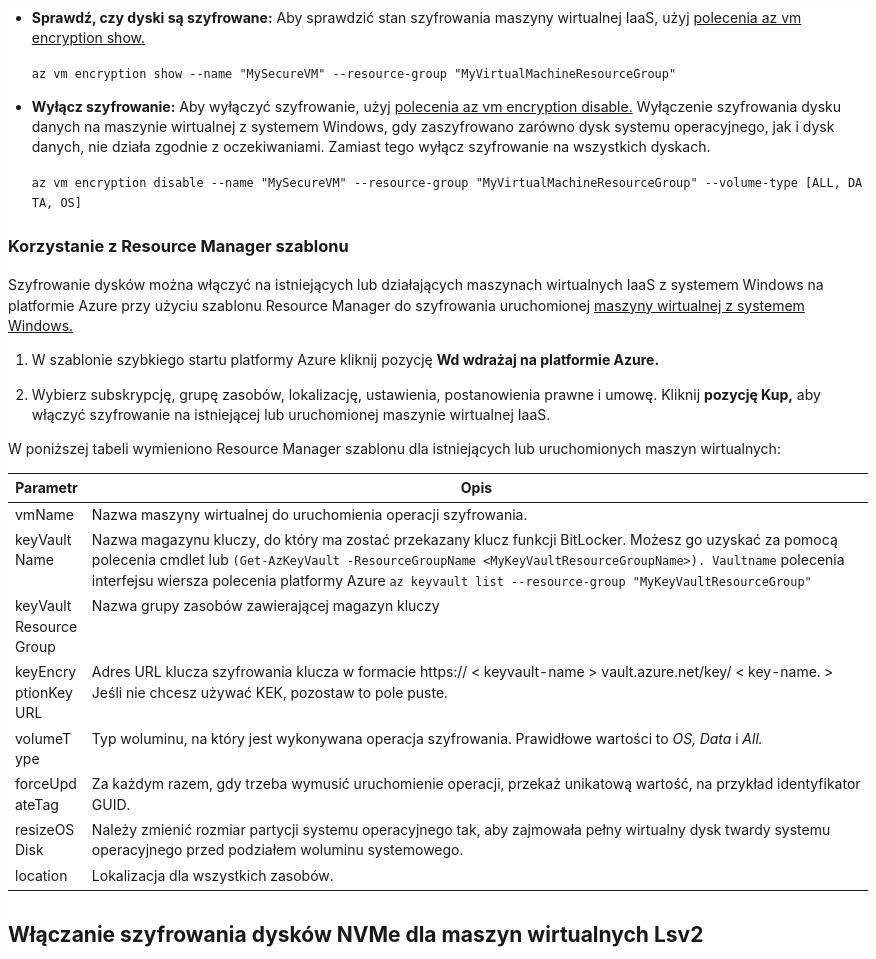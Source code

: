 - **Sprawdź, czy dyski są szyfrowane:** Aby sprawdzić stan szyfrowania maszyny wirtualnej IaaS, użyj [polecenia az vm encryption show.](/cli/azure/vm/encryption#az_vm_encryption_show) 

     ```azurecli-interactive
     az vm encryption show --name "MySecureVM" --resource-group "MyVirtualMachineResourceGroup"
     ```

- **Wyłącz szyfrowanie:** Aby wyłączyć szyfrowanie, użyj [polecenia az vm encryption disable.](/cli/azure/vm/encryption#az_vm_encryption_disable) Wyłączenie szyfrowania dysku danych na maszynie wirtualnej z systemem Windows, gdy zaszyfrowano zarówno dysk systemu operacyjnego, jak i dysk danych, nie działa zgodnie z oczekiwaniami. Zamiast tego wyłącz szyfrowanie na wszystkich dyskach.

     ```azurecli-interactive
     az vm encryption disable --name "MySecureVM" --resource-group "MyVirtualMachineResourceGroup" --volume-type [ALL, DATA, OS]
     ```

### <a name="using-the-resource-manager-template"></a>Korzystanie z Resource Manager szablonu

Szyfrowanie dysków można włączyć na istniejących lub działających maszynach wirtualnych IaaS z systemem Windows na platformie Azure przy użyciu szablonu Resource Manager do szyfrowania uruchomionej [maszyny wirtualnej z systemem Windows.](https://github.com/Azure/azure-quickstart-templates/tree/master/201-encrypt-running-windows-vm-without-aad)


1. W szablonie szybkiego startu platformy Azure kliknij pozycję **Wd wdrażaj na platformie Azure.**

2. Wybierz subskrypcję, grupę zasobów, lokalizację, ustawienia, postanowienia prawne i umowę. Kliknij **pozycję Kup,** aby włączyć szyfrowanie na istniejącej lub uruchomionej maszynie wirtualnej IaaS.

W poniższej tabeli wymieniono Resource Manager szablonu dla istniejących lub uruchomionych maszyn wirtualnych:

| Parametr | Opis |
| --- | --- |
| vmName | Nazwa maszyny wirtualnej do uruchomienia operacji szyfrowania. |
| keyVaultName | Nazwa magazynu kluczy, do który ma zostać przekazany klucz funkcji BitLocker. Możesz go uzyskać za pomocą polecenia cmdlet lub `(Get-AzKeyVault -ResourceGroupName <MyKeyVaultResourceGroupName>). Vaultname` polecenia interfejsu wiersza polecenia platformy Azure `az keyvault list --resource-group "MyKeyVaultResourceGroup"`|
| keyVaultResourceGroup | Nazwa grupy zasobów zawierającej magazyn kluczy|
|  keyEncryptionKeyURL | Adres URL klucza szyfrowania klucza w formacie https:// &lt; keyvault-name &gt; vault.azure.net/key/ &lt; key-name. &gt; Jeśli nie chcesz używać KEK, pozostaw to pole puste. |
| volumeType | Typ woluminu, na który jest wykonywana operacja szyfrowania. Prawidłowe wartości to _OS,_ _Data_ i _All._ 
| forceUpdateTag | Za każdym razem, gdy trzeba wymusić uruchomienie operacji, przekaż unikatową wartość, na przykład identyfikator GUID. |
| resizeOSDisk | Należy zmienić rozmiar partycji systemu operacyjnego tak, aby zajmowała pełny wirtualny dysk twardy systemu operacyjnego przed podziałem woluminu systemowego. |
| location | Lokalizacja dla wszystkich zasobów. |

## <a name="enable-encryption-on-nvme-disks-for-lsv2-vms"></a>Włączanie szyfrowania dysków NVMe dla maszyn wirtualnych Lsv2
